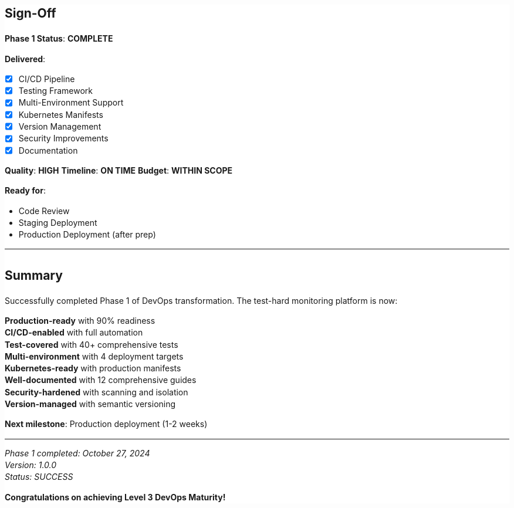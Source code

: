 
## Sign-Off

**Phase 1 Status**: **COMPLETE**

**Delivered**:
- [x] CI/CD Pipeline
- [x] Testing Framework  
- [x] Multi-Environment Support
- [x] Kubernetes Manifests
- [x] Version Management
- [x] Security Improvements
- [x] Documentation

**Quality**: **HIGH**
**Timeline**: **ON TIME**
**Budget**: **WITHIN SCOPE**

**Ready for**: 
- Code Review
- Staging Deployment
- Production Deployment (after prep)

---

## Summary

Successfully completed Phase 1 of DevOps transformation. The test-hard monitoring platform is now:

**Production-ready** with 90% readiness  
**CI/CD-enabled** with full automation  
**Test-covered** with 40+ comprehensive tests  
**Multi-environment** with 4 deployment targets  
**Kubernetes-ready** with production manifests  
**Well-documented** with 12 comprehensive guides  
**Security-hardened** with scanning and isolation  
**Version-managed** with semantic versioning  

**Next milestone**: Production deployment (1-2 weeks)

---

*Phase 1 completed: October 27, 2024*  
*Version: 1.0.0*  
*Status: SUCCESS*

**Congratulations on achieving Level 3 DevOps Maturity!**
